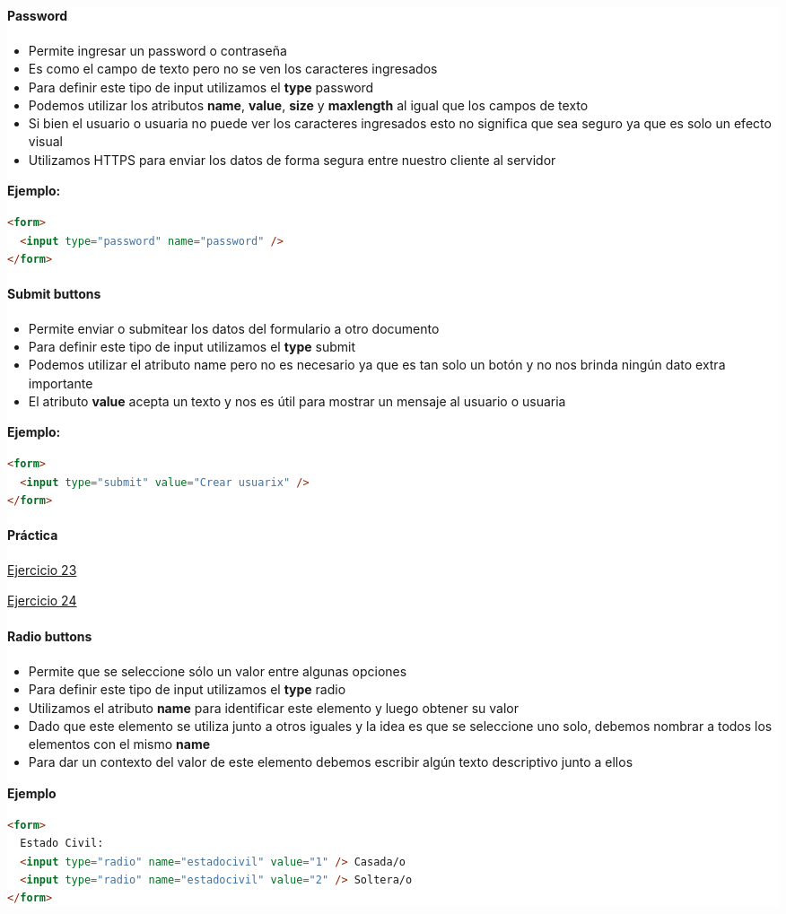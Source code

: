 #### Password
* Permite ingresar un password o contraseña
* Es como el campo de texto pero no se ven los caracteres ingresados
* Para definir este tipo de input utilizamos el **type** password
* Podemos utilizar los atributos **name**, **value**, **size** y **maxlength** al igual que los campos de texto
* Si bien el usuario o usuaria no puede ver los caracteres ingresados esto no significa que sea seguro ya que es solo un efecto visual
* Utilizamos HTTPS para enviar los datos de forma segura entre nuestro cliente al servidor

**Ejemplo:**
```html
<form>
  <input type="password" name="password" />
</form>
```

#### Submit buttons
* Permite enviar o submitear los datos del formulario a otro documento
* Para definir este tipo de input utilizamos el **type** submit
* Podemos utilizar el atributo name pero no es necesario ya que es tan solo un botón y no nos brinda ningún dato extra importante
* El atributo **value** acepta un texto y nos es útil para mostrar un mensaje al usuario o usuaria

**Ejemplo:**
```html
<form>
  <input type="submit" value="Crear usuarix" />
</form>
```

#### Práctica
[Ejercicio 23](../ejercicios/consignas/html/ej23.md)

[Ejercicio 24](../ejercicios/consignas/html/ej24.md)

#### Radio buttons
* Permite que se seleccione sólo un valor entre algunas opciones
* Para definir este tipo de input utilizamos el **type** radio
* Utilizamos el atributo **name** para identificar este elemento y luego obtener su valor
* Dado que este elemento se utiliza junto a otros iguales y la idea es que se seleccione uno solo, debemos nombrar a todos los elementos con el mismo **name**
* Para dar un contexto del valor de este elemento debemos escribir algún texto descriptivo junto a ellos

**Ejemplo**
```html
<form>
  Estado Civil: 
  <input type="radio" name="estadocivil" value="1" /> Casada/o
  <input type="radio" name="estadocivil" value="2" /> Soltera/o
</form>
```
